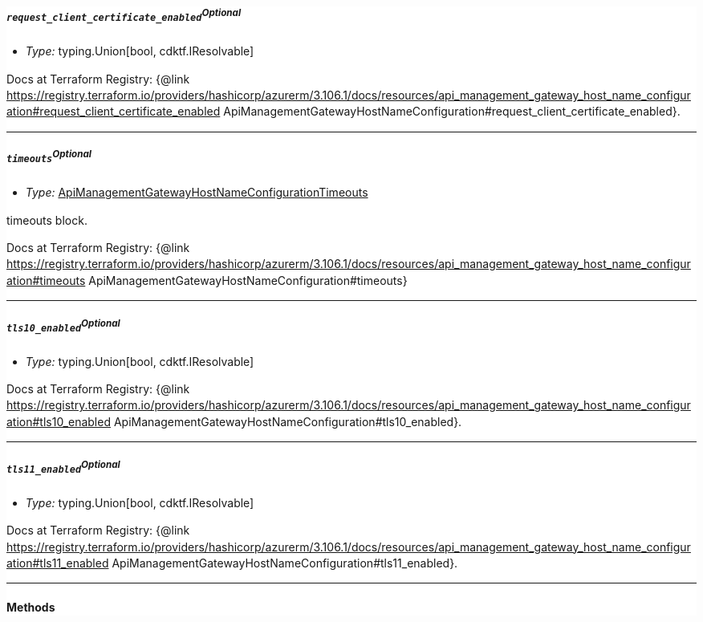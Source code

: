 ##### `request_client_certificate_enabled`<sup>Optional</sup> <a name="request_client_certificate_enabled" id="@cdktf/provider-azurerm.apiManagementGatewayHostNameConfiguration.ApiManagementGatewayHostNameConfiguration.Initializer.parameter.requestClientCertificateEnabled"></a>

- *Type:* typing.Union[bool, cdktf.IResolvable]

Docs at Terraform Registry: {@link https://registry.terraform.io/providers/hashicorp/azurerm/3.106.1/docs/resources/api_management_gateway_host_name_configuration#request_client_certificate_enabled ApiManagementGatewayHostNameConfiguration#request_client_certificate_enabled}.

---

##### `timeouts`<sup>Optional</sup> <a name="timeouts" id="@cdktf/provider-azurerm.apiManagementGatewayHostNameConfiguration.ApiManagementGatewayHostNameConfiguration.Initializer.parameter.timeouts"></a>

- *Type:* <a href="#@cdktf/provider-azurerm.apiManagementGatewayHostNameConfiguration.ApiManagementGatewayHostNameConfigurationTimeouts">ApiManagementGatewayHostNameConfigurationTimeouts</a>

timeouts block.

Docs at Terraform Registry: {@link https://registry.terraform.io/providers/hashicorp/azurerm/3.106.1/docs/resources/api_management_gateway_host_name_configuration#timeouts ApiManagementGatewayHostNameConfiguration#timeouts}

---

##### `tls10_enabled`<sup>Optional</sup> <a name="tls10_enabled" id="@cdktf/provider-azurerm.apiManagementGatewayHostNameConfiguration.ApiManagementGatewayHostNameConfiguration.Initializer.parameter.tls10Enabled"></a>

- *Type:* typing.Union[bool, cdktf.IResolvable]

Docs at Terraform Registry: {@link https://registry.terraform.io/providers/hashicorp/azurerm/3.106.1/docs/resources/api_management_gateway_host_name_configuration#tls10_enabled ApiManagementGatewayHostNameConfiguration#tls10_enabled}.

---

##### `tls11_enabled`<sup>Optional</sup> <a name="tls11_enabled" id="@cdktf/provider-azurerm.apiManagementGatewayHostNameConfiguration.ApiManagementGatewayHostNameConfiguration.Initializer.parameter.tls11Enabled"></a>

- *Type:* typing.Union[bool, cdktf.IResolvable]

Docs at Terraform Registry: {@link https://registry.terraform.io/providers/hashicorp/azurerm/3.106.1/docs/resources/api_management_gateway_host_name_configuration#tls11_enabled ApiManagementGatewayHostNameConfiguration#tls11_enabled}.

---

#### Methods <a name="Methods" id="Methods"></a>
